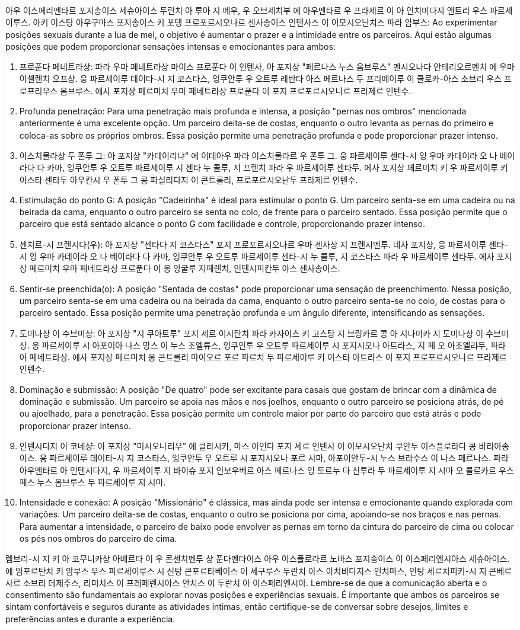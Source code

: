 아우 이스페리멘타르 포지송이스 세슈아이스 두란치 아 루아 지 메우, 우 오브제치부 에 아우멘타르 우 프라제르 이 아 인치미다지 엔트리 우스 파르세이루스. 아키 이스탕 아우구마스 포지송이스 키 포뎅 프로포르시오나르 센사송이스 인텐사스 이 이모시오난치스 파라 암부스:
Ao experimentar posições sexuais durante a lua de mel, o objetivo é aumentar o prazer e a intimidade entre os parceiros. Aqui estão algumas posições que podem proporcionar sensações intensas e emocionantes para ambos:

1. 프로푼다 페네트라상: 파라 우마 페네트라상 마이스 프로푼다 이 인텐사, 아 포지상 "페르나스 누스 옴브루스" 멘시오나다 안테리오르멘치 에 우마 이셀렌치 오프상. 웅 파르세이루 데이타-시 지 코스타스, 잉쿠안투 우 오트루 레반타 아스 페르나스 두 프리메이루 이 콜로카-아스 소브리 우스 프로프리우스 옴브루스. 에사 포지상 페르미치 우마 페네트라상 프로푼다 이 포지 프로포르시오나르 프라제르 인텐수.
1. Profunda penetração: Para uma penetração mais profunda e intensa, a posição "pernas nos ombros" mencionada anteriormente é uma excelente opção. Um parceiro deita-se de costas, enquanto o outro levanta as pernas do primeiro e coloca-as sobre os próprios ombros. Essa posição permite uma penetração profunda e pode proporcionar prazer intenso.

2. 이스치물라상 두 폰투 그: 아 포지상 "카데이리냐" 에 이데아우 파라 이스치물라르 우 폰투 그. 웅 파르세이루 센타-시 잉 우마 카데이라 오 나 베이라다 다 카마, 잉쿠안투 우 오트루 파르세이루 시 센타 누 콜루, 지 프렌치 파라 우 파르세이루 센타두. 에사 포지상 페르미치 키 우 파르세이루 키 이스타 센타두 아우칸시 우 폰투 그 콩 파실리다지 이 콘트롤리, 프로포르시오난두 프라제르 인텐수.
2. Estimulação do ponto G: A posição "Cadeirinha" é ideal para estimular o ponto G. Um parceiro senta-se em uma cadeira ou na beirada da cama, enquanto o outro parceiro se senta no colo, de frente para o parceiro sentado. Essa posição permite que o parceiro que está sentado alcance o ponto G com facilidade e controle, proporcionando prazer intenso.

3. 센치르-시 프렌시다(우): 아 포지상 "센타다 지 코스타스" 포지 프로포르시오나르 우마 센사상 지 프렌시멘투. 네사 포지상, 웅 파르세이루 센타-시 잉 우마 카데이라 오 나 베이라다 다 카마, 잉쿠안투 우 오트루 파르세이루 센타-시 누 콜루, 지 코스타스 파라 우 파르세이루 센타두. 에사 포지상 페르미치 우마 페네트라상 프로푼다 이 웅 앙굴루 지페렌치, 인텐시피칸두 아스 센사송이스.
3. Sentir-se preenchida(o): A posição "Sentada de costas" pode proporcionar uma sensação de preenchimento. Nessa posição, um parceiro senta-se em uma cadeira ou na beirada da cama, enquanto o outro parceiro senta-se no colo, de costas para o parceiro sentado. Essa posição permite uma penetração profunda e um ângulo diferente, intensificando as sensações.

4. 도미나상 이 수브미상: 아 포지상 "지 쿠아트루" 포지 세르 이시탄치 파라 카자이스 키 고스탕 지 브링카르 콩 아 지나미카 지 도미나상 이 수브미상. 웅 파르세이루 시 아포이아 나스 망스 이 누스 조엘류스, 잉쿠안투 우 오트루 파르세이루 시 포지시오나 아트라스, 지 페 오 아조엘랴두, 파라 아 페네트라상. 에사 포지상 페르미치 웅 콘트롤리 마이오르 포르 파르치 두 파르세이루 키 이스타 아트라스 이 포지 프로포르시오나르 프라제르 인텐수.
4. Dominação e submissão: A posição "De quatro" pode ser excitante para casais que gostam de brincar com a dinâmica de dominação e submissão. Um parceiro se apoia nas mãos e nos joelhos, enquanto o outro parceiro se posiciona atrás, de pé ou ajoelhado, para a penetração. Essa posição permite um controle maior por parte do parceiro que está atrás e pode proporcionar prazer intenso.

5. 인텐시다지 이 코네샹: 아 포지상 "미시오나리우" 에 클라시카, 마스 아인다 포지 세르 인텐사 이 이모시오난치 쿠안두 이스플로라다 콩 바리아송이스. 웅 파르세이루 데이타-시 지 코스타스, 잉쿠안투 우 오트루 시 포지시오나 포르 시마, 아포이안두-시 누스 브라수스 이 나스 페르나스. 파라 아우멘타르 아 인텐시다지, 우 파르세이루 지 바이슈 포지 인보우베르 아스 페르나스 잉 토르누 다 신투라 두 파르세이루 지 시마 오 콜로카르 우스 페스 누스 옴브루스 두 파르세이루 지 시마.
5. Intensidade e conexão: A posição "Missionário" é clássica, mas ainda pode ser intensa e emocionante quando explorada com variações. Um parceiro deita-se de costas, enquanto o outro se posiciona por cima, apoiando-se nos braços e nas pernas. Para aumentar a intensidade, o parceiro de baixo pode envolver as pernas em torno da cintura do parceiro de cima ou colocar os pés nos ombros do parceiro de cima.

렘브리-시 지 키 아 코무니카상 아베르타 이 우 콘센치멘투 상 푼다멘타이스 아우 이스플로라르 노바스 포지송이스 이 이스페리엔시아스 세슈아이스. 에 임포르탄치 키 암부스 우스 파르세이루스 시 신탕 콘포르타베이스 이 세구루스 두란치 아스 아치비다지스 인치마스, 인탕 세르치피키-시 지 콘베르사르 소브리 데제주스, 리미치스 이 프레페렌시아스 안치스 이 두란치 아 이스페리엔시아.
Lembre-se de que a comunicação aberta e o consentimento são fundamentais ao explorar novas posições e experiências sexuais. É importante que ambos os parceiros se sintam confortáveis e seguros durante as atividades íntimas, então certifique-se de conversar sobre desejos, limites e preferências antes e durante a experiência.
